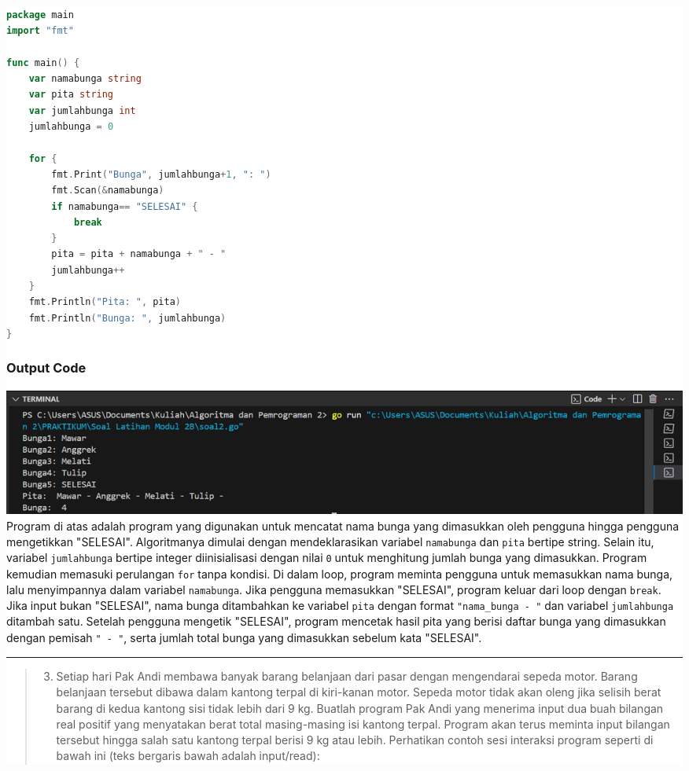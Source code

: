 

```go
package main
import "fmt"

func main() {
    var namabunga string
    var pita string
    var jumlahbunga int
    jumlahbunga = 0

    for {
        fmt.Print("Bunga", jumlahbunga+1, ": ")
        fmt.Scan(&namabunga)
        if namabunga== "SELESAI" {
            break
        }
        pita = pita + namabunga + " - "
        jumlahbunga++
    }
    fmt.Println("Pita: ", pita)
    fmt.Println("Bunga: ", jumlahbunga)
}
```
### Output Code
![Output](Pictures/Output-Soal2-Modul2B.png)
Program di atas adalah program yang digunakan untuk mencatat nama bunga yang dimasukkan oleh pengguna hingga pengguna mengetikkan "SELESAI". Algoritmanya dimulai dengan mendeklarasikan variabel `namabunga` dan `pita` bertipe string. Selain itu, variabel `jumlahbunga` bertipe integer diinisialisasi dengan nilai `0` untuk menghitung jumlah bunga yang dimasukkan.
Program kemudian memasuki perulangan `for` tanpa kondisi. Di dalam loop, program meminta pengguna untuk memasukkan nama bunga, lalu menyimpannya dalam variabel `namabunga`. Jika pengguna memasukkan "SELESAI", program keluar dari loop dengan `break`. Jika input bukan "SELESAI", nama bunga ditambahkan ke variabel `pita` dengan format `"nama_bunga - "` dan variabel `jumlahbunga` ditambah satu. Setelah pengguna mengetik "SELESAI", program mencetak hasil pita yang berisi daftar bunga yang dimasukkan dengan pemisah `" - "`, serta jumlah total bunga yang dimasukkan sebelum kata "SELESAI".

---

> 3. Setiap hari Pak Andi membawa banyak barang belanjaan dari pasar dengan mengendarai sepeda motor. Barang belanjaan tersebut dibawa dalam kantong terpal di kiri-kanan motor. Sepeda motor tidak akan oleng jika selisih berat barang di kedua kantong sisi tidak lebih dari 9 kg. Buatlah program Pak Andi yang menerima input dua buah bilangan real positif yang menyatakan berat total masing-masing isi kantong terpal. Program akan terus meminta input bilangan tersebut hingga salah satu kantong terpal berisi 9 kg atau lebih. Perhatikan contoh sesi interaksi program seperti di bawah ini (teks bergaris bawah adalah input/read):
